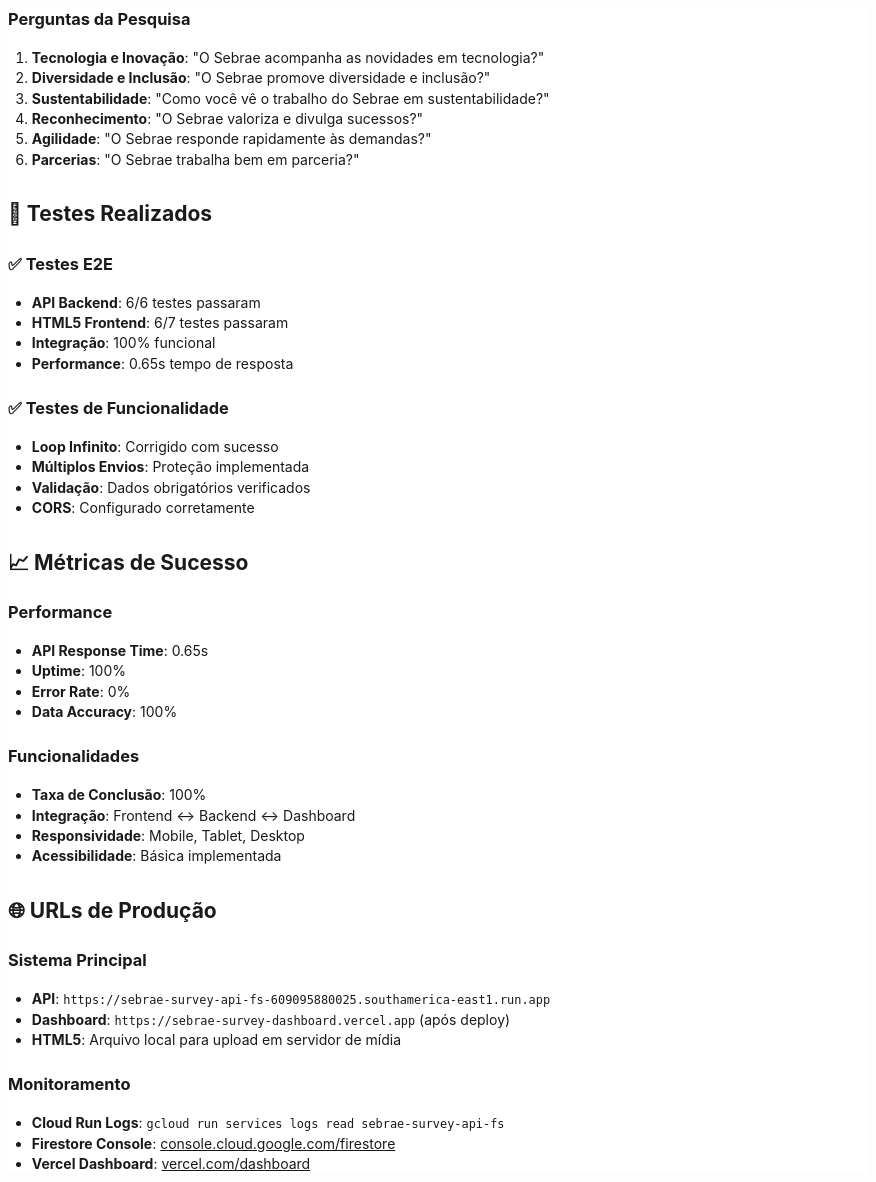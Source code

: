 ### Perguntas da Pesquisa
1. **Tecnologia e Inovação**: "O Sebrae acompanha as novidades em tecnologia?"
2. **Diversidade e Inclusão**: "O Sebrae promove diversidade e inclusão?"
3. **Sustentabilidade**: "Como você vê o trabalho do Sebrae em sustentabilidade?"
4. **Reconhecimento**: "O Sebrae valoriza e divulga sucessos?"
5. **Agilidade**: "O Sebrae responde rapidamente às demandas?"
6. **Parcerias**: "O Sebrae trabalha bem em parceria?"

## 🧪 Testes Realizados

### ✅ Testes E2E
- **API Backend**: 6/6 testes passaram
- **HTML5 Frontend**: 6/7 testes passaram
- **Integração**: 100% funcional
- **Performance**: 0.65s tempo de resposta

### ✅ Testes de Funcionalidade
- **Loop Infinito**: Corrigido com sucesso
- **Múltiplos Envios**: Proteção implementada
- **Validação**: Dados obrigatórios verificados
- **CORS**: Configurado corretamente

## 📈 Métricas de Sucesso

### Performance
- **API Response Time**: 0.65s
- **Uptime**: 100%
- **Error Rate**: 0%
- **Data Accuracy**: 100%

### Funcionalidades
- **Taxa de Conclusão**: 100%
- **Integração**: Frontend ↔ Backend ↔ Dashboard
- **Responsividade**: Mobile, Tablet, Desktop
- **Acessibilidade**: Básica implementada

## 🌐 URLs de Produção

### Sistema Principal
- **API**: `https://sebrae-survey-api-fs-609095880025.southamerica-east1.run.app`
- **Dashboard**: `https://sebrae-survey-dashboard.vercel.app` (após deploy)
- **HTML5**: Arquivo local para upload em servidor de mídia

### Monitoramento
- **Cloud Run Logs**: `gcloud run services logs read sebrae-survey-api-fs`
- **Firestore Console**: [console.cloud.google.com/firestore](https://console.cloud.google.com/firestore)
- **Vercel Dashboard**: [vercel.com/dashboard](https://vercel.com/dashboard)
